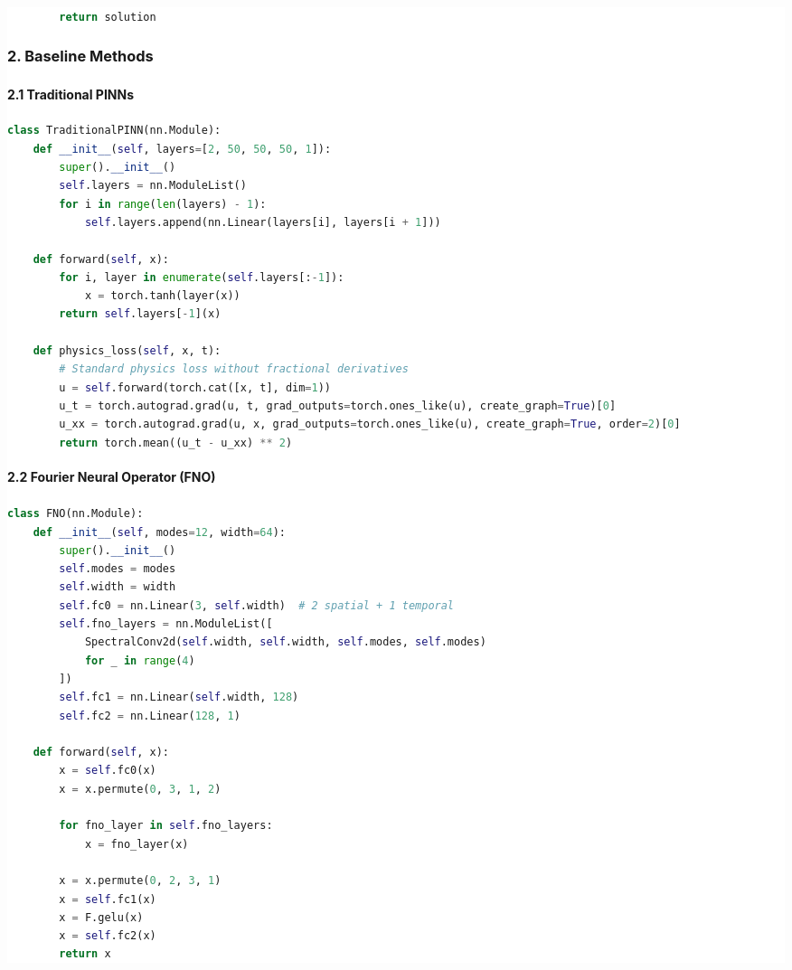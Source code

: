 ```python
        return solution
```

### **2. Baseline Methods**

#### **2.1 Traditional PINNs**
```python
class TraditionalPINN(nn.Module):
    def __init__(self, layers=[2, 50, 50, 50, 1]):
        super().__init__()
        self.layers = nn.ModuleList()
        for i in range(len(layers) - 1):
            self.layers.append(nn.Linear(layers[i], layers[i + 1]))
        
    def forward(self, x):
        for i, layer in enumerate(self.layers[:-1]):
            x = torch.tanh(layer(x))
        return self.layers[-1](x)
    
    def physics_loss(self, x, t):
        # Standard physics loss without fractional derivatives
        u = self.forward(torch.cat([x, t], dim=1))
        u_t = torch.autograd.grad(u, t, grad_outputs=torch.ones_like(u), create_graph=True)[0]
        u_xx = torch.autograd.grad(u, x, grad_outputs=torch.ones_like(u), create_graph=True, order=2)[0]
        return torch.mean((u_t - u_xx) ** 2)
```

#### **2.2 Fourier Neural Operator (FNO)**
```python
class FNO(nn.Module):
    def __init__(self, modes=12, width=64):
        super().__init__()
        self.modes = modes
        self.width = width
        self.fc0 = nn.Linear(3, self.width)  # 2 spatial + 1 temporal
        self.fno_layers = nn.ModuleList([
            SpectralConv2d(self.width, self.width, self.modes, self.modes)
            for _ in range(4)
        ])
        self.fc1 = nn.Linear(self.width, 128)
        self.fc2 = nn.Linear(128, 1)
    
    def forward(self, x):
        x = self.fc0(x)
        x = x.permute(0, 3, 1, 2)
        
        for fno_layer in self.fno_layers:
            x = fno_layer(x)
        
        x = x.permute(0, 2, 3, 1)
        x = self.fc1(x)
        x = F.gelu(x)
        x = self.fc2(x)
        return x
```
